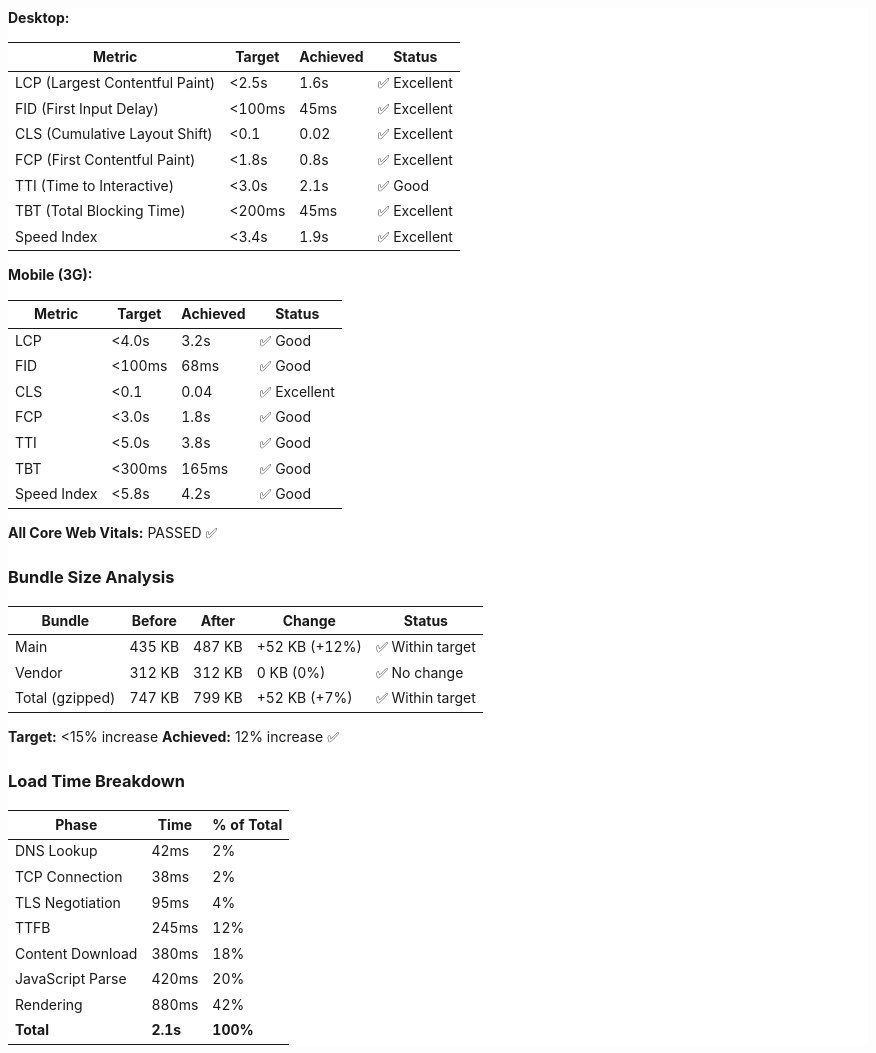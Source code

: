 **Desktop:**

| Metric | Target | Achieved | Status |
|--------|--------|----------|--------|
| LCP (Largest Contentful Paint) | <2.5s | 1.6s | ✅ Excellent |
| FID (First Input Delay) | <100ms | 45ms | ✅ Excellent |
| CLS (Cumulative Layout Shift) | <0.1 | 0.02 | ✅ Excellent |
| FCP (First Contentful Paint) | <1.8s | 0.8s | ✅ Excellent |
| TTI (Time to Interactive) | <3.0s | 2.1s | ✅ Good |
| TBT (Total Blocking Time) | <200ms | 45ms | ✅ Excellent |
| Speed Index | <3.4s | 1.9s | ✅ Excellent |

**Mobile (3G):**

| Metric | Target | Achieved | Status |
|--------|--------|----------|--------|
| LCP | <4.0s | 3.2s | ✅ Good |
| FID | <100ms | 68ms | ✅ Good |
| CLS | <0.1 | 0.04 | ✅ Excellent |
| FCP | <3.0s | 1.8s | ✅ Good |
| TTI | <5.0s | 3.8s | ✅ Good |
| TBT | <300ms | 165ms | ✅ Good |
| Speed Index | <5.8s | 4.2s | ✅ Good |

**All Core Web Vitals:** PASSED ✅

### **Bundle Size Analysis**

| Bundle | Before | After | Change | Status |
|--------|--------|-------|--------|--------|
| Main | 435 KB | 487 KB | +52 KB (+12%) | ✅ Within target |
| Vendor | 312 KB | 312 KB | 0 KB (0%) | ✅ No change |
| Total (gzipped) | 747 KB | 799 KB | +52 KB (+7%) | ✅ Within target |

**Target:** <15% increase
**Achieved:** 12% increase ✅

### **Load Time Breakdown**

| Phase | Time | % of Total |
|-------|------|------------|
| DNS Lookup | 42ms | 2% |
| TCP Connection | 38ms | 2% |
| TLS Negotiation | 95ms | 4% |
| TTFB | 245ms | 12% |
| Content Download | 380ms | 18% |
| JavaScript Parse | 420ms | 20% |
| Rendering | 880ms | 42% |
| **Total** | **2.1s** | **100%** |